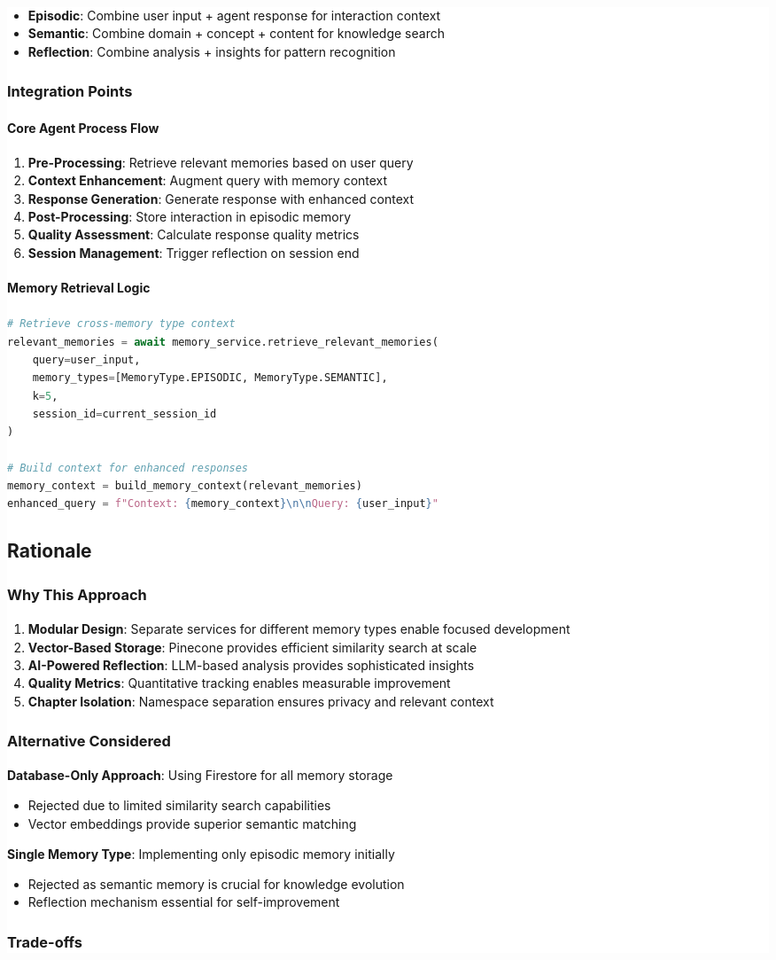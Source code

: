 - **Episodic**: Combine user input + agent response for interaction context
- **Semantic**: Combine domain + concept + content for knowledge search
- **Reflection**: Combine analysis + insights for pattern recognition

### Integration Points

#### Core Agent Process Flow

1. **Pre-Processing**: Retrieve relevant memories based on user query
2. **Context Enhancement**: Augment query with memory context
3. **Response Generation**: Generate response with enhanced context
4. **Post-Processing**: Store interaction in episodic memory
5. **Quality Assessment**: Calculate response quality metrics
6. **Session Management**: Trigger reflection on session end

#### Memory Retrieval Logic

```python
# Retrieve cross-memory type context
relevant_memories = await memory_service.retrieve_relevant_memories(
    query=user_input,
    memory_types=[MemoryType.EPISODIC, MemoryType.SEMANTIC],
    k=5,
    session_id=current_session_id
)

# Build context for enhanced responses
memory_context = build_memory_context(relevant_memories)
enhanced_query = f"Context: {memory_context}\n\nQuery: {user_input}"
```

## Rationale

### Why This Approach

1. **Modular Design**: Separate services for different memory types enable focused development
2. **Vector-Based Storage**: Pinecone provides efficient similarity search at scale
3. **AI-Powered Reflection**: LLM-based analysis provides sophisticated insights
4. **Quality Metrics**: Quantitative tracking enables measurable improvement
5. **Chapter Isolation**: Namespace separation ensures privacy and relevant context

### Alternative Considered

**Database-Only Approach**: Using Firestore for all memory storage
- Rejected due to limited similarity search capabilities
- Vector embeddings provide superior semantic matching

**Single Memory Type**: Implementing only episodic memory initially
- Rejected as semantic memory is crucial for knowledge evolution
- Reflection mechanism essential for self-improvement

### Trade-offs
